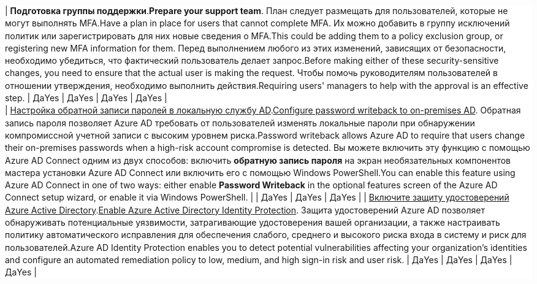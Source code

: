 | <span data-ttu-id="9a5b1-146">**Подготовка группы поддержки**.</span><span class="sxs-lookup"><span data-stu-id="9a5b1-146">**Prepare your support team**.</span></span> <span data-ttu-id="9a5b1-147">План следует размещать для пользователей, которые не могут выполнять MFA.</span><span class="sxs-lookup"><span data-stu-id="9a5b1-147">Have a plan in place for users that cannot complete MFA.</span></span> <span data-ttu-id="9a5b1-148">Их можно добавить в группу исключений политик или зарегистрировать для них новые сведения о MFA.</span><span class="sxs-lookup"><span data-stu-id="9a5b1-148">This could be adding them to a policy exclusion group, or registering new MFA information for them.</span></span> <span data-ttu-id="9a5b1-149">Перед выполнением любого из этих изменений, зависящих от безопасности, необходимо убедиться, что фактический пользователь делает запрос.</span><span class="sxs-lookup"><span data-stu-id="9a5b1-149">Before making either of these security-sensitive changes, you need to ensure that the actual user is making the request.</span></span> <span data-ttu-id="9a5b1-150">Чтобы помочь руководителям пользователей в отношении утверждения, необходимо выполнить действия.</span><span class="sxs-lookup"><span data-stu-id="9a5b1-150">Requiring users' managers to help with the approval is an effective step.</span></span> | <span data-ttu-id="9a5b1-151">Да</span><span class="sxs-lookup"><span data-stu-id="9a5b1-151">Yes</span></span> | <span data-ttu-id="9a5b1-152">Да</span><span class="sxs-lookup"><span data-stu-id="9a5b1-152">Yes</span></span> | <span data-ttu-id="9a5b1-153">Да</span><span class="sxs-lookup"><span data-stu-id="9a5b1-153">Yes</span></span> | <span data-ttu-id="9a5b1-154">Да</span><span class="sxs-lookup"><span data-stu-id="9a5b1-154">Yes</span></span> |  
| <span data-ttu-id="9a5b1-155">[Настройка обратной записи паролей в локальную службу AD](https://docs.microsoft.com/azure/active-directory/active-directory-passwords-getting-started).</span><span class="sxs-lookup"><span data-stu-id="9a5b1-155">[Configure password writeback to on-premises AD](https://docs.microsoft.com/azure/active-directory/active-directory-passwords-getting-started).</span></span> <span data-ttu-id="9a5b1-156">Обратная запись пароля позволяет Azure AD требовать от пользователей изменять локальные пароли при обнаружении компромиссной учетной записи с высоким уровнем риска.</span><span class="sxs-lookup"><span data-stu-id="9a5b1-156">Password writeback allows Azure AD to require that users change their on-premises passwords when a high-risk account compromise is detected.</span></span> <span data-ttu-id="9a5b1-157">Вы можете включить эту функцию с помощью Azure AD Connect одним из двух способов: включить **обратную запись пароля** на экран необязательных компонентов мастера установки Azure AD Connect или включить его с помощью Windows PowerShell.</span><span class="sxs-lookup"><span data-stu-id="9a5b1-157">You can enable this feature using Azure AD Connect in one of two ways: either enable **Password Writeback** in the optional features screen of the Azure AD Connect setup wizard, or enable it via Windows PowerShell.</span></span> |   | <span data-ttu-id="9a5b1-158">Да</span><span class="sxs-lookup"><span data-stu-id="9a5b1-158">Yes</span></span> | <span data-ttu-id="9a5b1-159">Да</span><span class="sxs-lookup"><span data-stu-id="9a5b1-159">Yes</span></span> | <span data-ttu-id="9a5b1-160">Да</span><span class="sxs-lookup"><span data-stu-id="9a5b1-160">Yes</span></span> |
| <span data-ttu-id="9a5b1-161">[Включите защиту удостоверений Azure Active Directory](https://docs.microsoft.com/azure/active-directory/identity-protection/enable).</span><span class="sxs-lookup"><span data-stu-id="9a5b1-161">[Enable Azure Active Directory Identity Protection](https://docs.microsoft.com/azure/active-directory/identity-protection/enable).</span></span> <span data-ttu-id="9a5b1-162">Защита удостоверений Azure AD позволяет обнаруживать потенциальные уязвимости, затрагивающие удостоверения вашей организации, а также настраивать политику автоматического исправления для обеспечения слабого, среднего и высокого риска входа в систему и риск для пользователей.</span><span class="sxs-lookup"><span data-stu-id="9a5b1-162">Azure AD Identity Protection enables you to detect potential vulnerabilities affecting your organization’s identities and configure an automated remediation policy to low, medium, and high sign-in risk and user risk.</span></span>  | <span data-ttu-id="9a5b1-163">Да</span><span class="sxs-lookup"><span data-stu-id="9a5b1-163">Yes</span></span> | <span data-ttu-id="9a5b1-164">Да</span><span class="sxs-lookup"><span data-stu-id="9a5b1-164">Yes</span></span> | <span data-ttu-id="9a5b1-165">Да</span><span class="sxs-lookup"><span data-stu-id="9a5b1-165">Yes</span></span> | <span data-ttu-id="9a5b1-166">Да</span><span class="sxs-lookup"><span data-stu-id="9a5b1-166">Yes</span></span> |